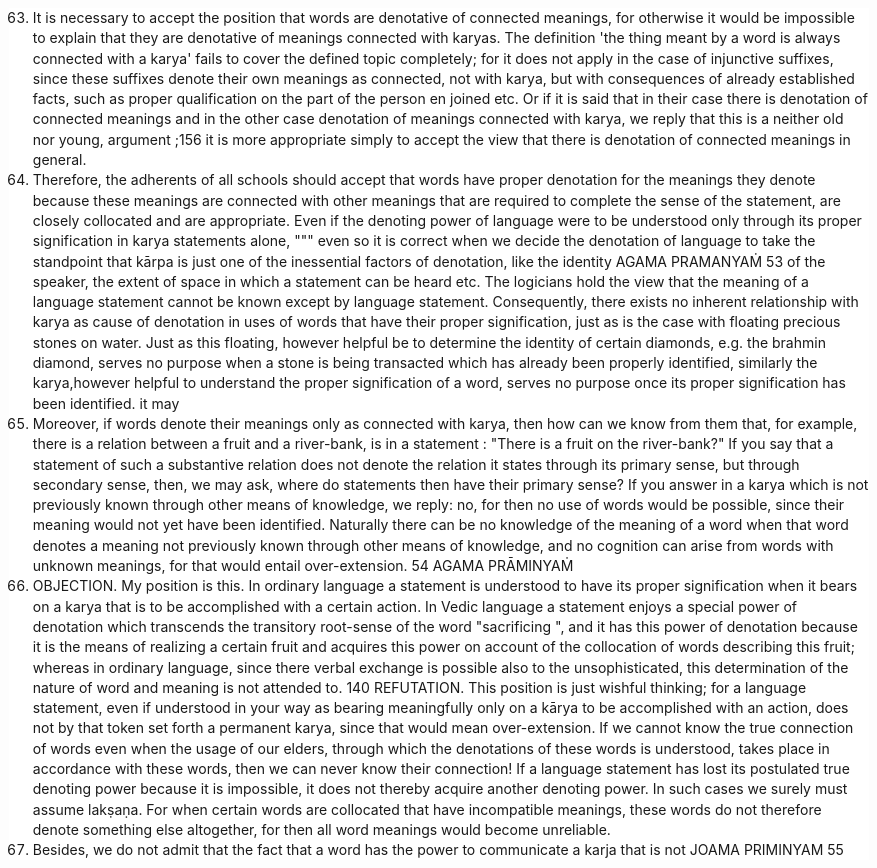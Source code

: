 63. It is necessary to accept the position that words are denotative of connected meanings, for otherwise it would be impossible to explain that they are denotative of meanings connected with karyas. The definition 'the thing meant by a word is always connected with a karya' fails to cover the defined topic completely; for it does not apply in the case of injunctive suffixes, since these suffixes denote their own meanings as connected, not with karya, but with consequences of already established facts, such as proper qualification on the part of the 
person en joined etc. Or if it is said that in their case there is denotation of connected meanings and in the other case denotation of meanings connected with karya, we reply that this is a neither old nor young, argument ;156 it is more appropriate simply to accept the view that there is denotation of connected meanings in general. 
64. Therefore, the adherents of all schools should accept that words have proper denotation for the meanings they denote because these meanings are connected with other meanings that are required to complete the sense of the statement, are closely collocated and are appropriate. Even if the denoting power of language were to be understood only through its proper signification in karya statements alone, """ even so it is correct when we decide the denotation of language to take the standpoint that kārpa is just one of the inessential factors of denotation, like the identity 
AGAMA PRAMANYAṀ 
53 
of the speaker, the extent of space in which a statement can be heard etc. The logicians hold the view that the meaning of a language statement cannot be known except by language statement. Consequently, there exists no inherent relationship with karya as cause of denotation in uses of words that have their proper signification, just as is the case with floating precious stones on water. Just as this floating, however helpful be to determine the identity of certain diamonds, e.g. the brahmin diamond, serves no purpose when a stone is being transacted which has already been properly identified, similarly the karya,however helpful to understand the proper signification of a word, serves no purpose once its proper signification has been identified. 
it 
may 
65. Moreover, if words denote their meanings only as connected with karya, then how can we know from them that, for example, there is a relation between a fruit and a river-bank, is in a statement : "There is a fruit on the river-bank?" If you say that a statement of such a substantive relation does not denote the relation it states through its primary sense, but through secondary sense, then, we may ask, where do statements then have their primary sense? If you answer in a karya which is not previously known through other means of knowledge, we reply: no, for then no use of words would be possible, since their meaning would not yet have been identified. Naturally there can be no knowledge of the meaning of a word when that word denotes a meaning not previously known through other means of knowledge, and no cognition can arise from words with unknown meanings, for that would entail over-extension. 
54 
AGAMA PRĀMINYAṀ 
66. OBJECTION. My position is this. In ordinary language a statement is understood to have its proper signification when it bears on a karya that is to be accomplished with a certain action. In Vedic language a statement enjoys a special power of denotation which transcends the transitory root-sense of the word "sacrificing ", and it has this power of denotation because it is the means of realizing a certain fruit and acquires this power on account of the collocation of words describing this fruit; whereas in ordinary language, since there verbal exchange is possible also to the unsophisticated, this determination of the nature of word and meaning is not attended to. 
140 
REFUTATION. This position is just wishful thinking; for a language statement, even if understood in your way as bearing meaningfully only on a kārya to be accomplished with an action, does not by that token set forth a permanent karya, since that would mean over-extension. If we cannot know the true connection of words even when the usage of our elders, through which the denotations of these words is understood, takes place in accordance with these words, then we can never know their connection! If a language statement has lost its postulated true denoting power because it is impossible, it does not thereby acquire another denoting power. In such cases we surely must assume lakṣaṇa. For when certain words are collocated that have incompatible meanings, these words do not therefore denote something else altogether, for then all word meanings would become unreliable. 
67. Besides, we do not admit that the fact that a word has the power to communicate a karja that is not 
JOAMA PRIMINYAM 
55 